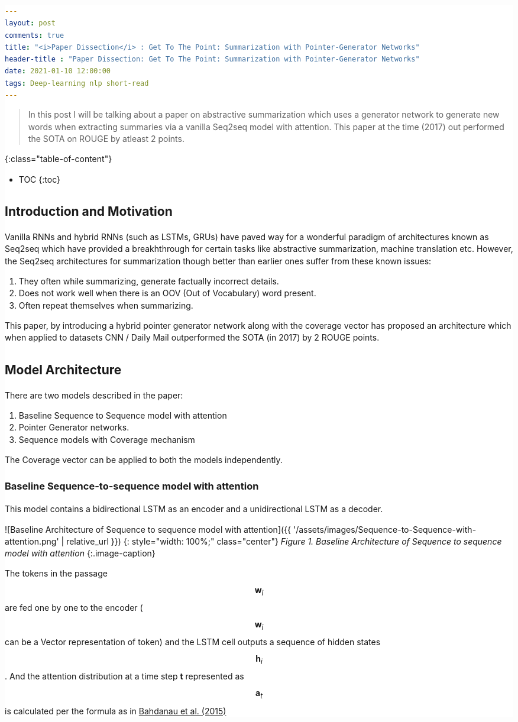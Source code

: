 ```yaml
---
layout: post
comments: true
title: "<i>Paper Dissection</i> : Get To The Point: Summarization with Pointer-Generator Networks"
header-title : "Paper Dissection: Get To The Point: Summarization with Pointer-Generator Networks"
date: 2021-01-10 12:00:00
tags: Deep-learning nlp short-read
---
```

> In this post I will be talking about a paper on abstractive summarization which uses a generator network to generate new words when extracting summaries via a vanilla Seq2seq model with attention. This paper at the time (2017) out performed the SOTA on ROUGE by atleast 2 points. 


{:class="table-of-content"}
* TOC
{:toc}

## Introduction and Motivation

Vanilla RNNs and hybrid RNNs (such as LSTMs, GRUs) have paved way for a wonderful paradigm of architectures known as Seq2seq which have provided a breakhthrough for certain tasks like abstractive summarization, machine translation etc. However, the Seq2seq architectures for summarization though better than earlier ones suffer from these known issues:

1. They often while summarizing, generate factually incorrect details.
2. Does not work well when there is an OOV (Out of Vocabulary) word present. 
3. Often repeat themselves when summarizing. 

This paper, by introducing a hybrid pointer generator network along with the coverage vector has proposed an architecture which when applied to datasets CNN / Daily Mail outperformed the SOTA (in 2017) by 2 ROUGE points. 

## Model Architecture

There are two models described in the paper:
1. Baseline Sequence to Sequence model with attention 
2. Pointer Generator networks. 
3. Sequence models with Coverage mechanism

The Coverage vector can be applied to both the models independently. 

### Baseline Sequence-to-sequence model with attention

This model contains a bidirectional LSTM as an encoder and a unidirectional LSTM as a decoder.

![Baseline Architecture of Sequence to sequence model with attention]({{ '/assets/images/Sequence-to-Sequence-with-attention.png' | relative_url }})
{: style="width: 100%;" class="center"}
*Figure 1. Baseline Architecture of Sequence to sequence model with attention*
{:.image-caption}

The tokens in the passage $$\boldsymbol{w}_i$$ are fed one by one to the encoder ($$\boldsymbol{w}_i$$ can be a Vector representation of token) and the LSTM cell outputs a sequence of hidden states $$\boldsymbol{h}_i$$. And the attention distribution at a time step **t** represented as $$\boldsymbol{a}_t$$ is calculated per the formula as in [Bahdanau et al. (2015)](https://arxiv.org/abs/1409.0473)
